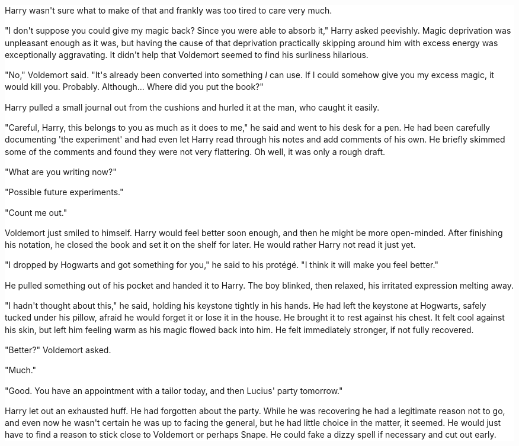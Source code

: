 Harry wasn't sure what to make of that and frankly was too tired to care
very much.

"I don't suppose you could give my magic back? Since you were able to
absorb it," Harry asked peevishly. Magic deprivation was unpleasant
enough as it was, but having the cause of that deprivation practically
skipping around him with excess energy was exceptionally aggravating. It
didn't help that Voldemort seemed to find his surliness hilarious.

"No," Voldemort said. "It's already been converted into something *I*
can use. If I could somehow give you my excess magic, it would kill you.
Probably. Although... Where did you put the book?"

Harry pulled a small journal out from the cushions and hurled it at the
man, who caught it easily.

"Careful, Harry, this belongs to you as much as it does to me," he said
and went to his desk for a pen. He had been carefully documenting 'the
experiment' and had even let Harry read through his notes and add
comments of his own. He briefly skimmed some of the comments and found
they were not very flattering. Oh well, it was only a rough draft.

"What are you writing now?"

"Possible future experiments."

"Count me out."

Voldemort just smiled to himself. Harry would feel better soon enough,
and then he might be more open-minded. After finishing his notation, he
closed the book and set it on the shelf for later. He would rather Harry
not read it just yet.

"I dropped by Hogwarts and got something for you," he said to his
protégé. "I think it will make you feel better."

He pulled something out of his pocket and handed it to Harry. The boy
blinked, then relaxed, his irritated expression melting away.

"I hadn't thought about this," he said, holding his keystone tightly in
his hands. He had left the keystone at Hogwarts, safely tucked under his
pillow, afraid he would forget it or lose it in the house. He brought it
to rest against his chest. It felt cool against his skin, but left him
feeling warm as his magic flowed back into him. He felt immediately
stronger, if not fully recovered.

"Better?" Voldemort asked.

"Much."

"Good. You have an appointment with a tailor today, and then Lucius'
party tomorrow."

Harry let out an exhausted huff. He had forgotten about the party. While
he was recovering he had a legitimate reason not to go, and even now he
wasn't certain he was up to facing the general, but he had little choice
in the matter, it seemed. He would just have to find a reason to stick
close to Voldemort or perhaps Snape. He could fake a dizzy spell if
necessary and cut out early.
